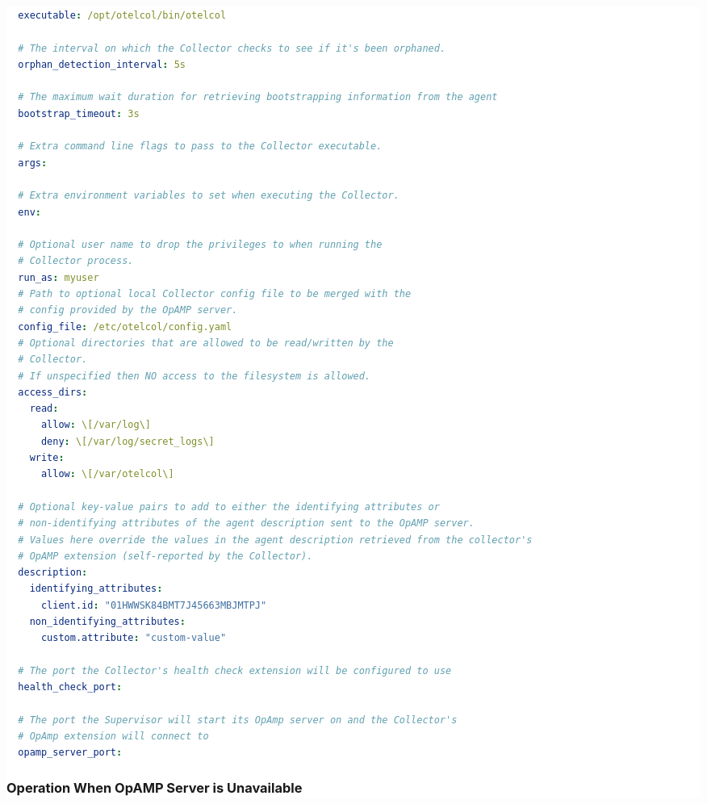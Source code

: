```yaml
  executable: /opt/otelcol/bin/otelcol

  # The interval on which the Collector checks to see if it's been orphaned.
  orphan_detection_interval: 5s

  # The maximum wait duration for retrieving bootstrapping information from the agent 
  bootstrap_timeout: 3s

  # Extra command line flags to pass to the Collector executable.
  args:

  # Extra environment variables to set when executing the Collector.
  env:
  
  # Optional user name to drop the privileges to when running the
  # Collector process.
  run_as: myuser
  # Path to optional local Collector config file to be merged with the
  # config provided by the OpAMP server.
  config_file: /etc/otelcol/config.yaml
  # Optional directories that are allowed to be read/written by the
  # Collector.
  # If unspecified then NO access to the filesystem is allowed.
  access_dirs:
    read:
      allow: \[/var/log\]
      deny: \[/var/log/secret_logs\]
    write:
      allow: \[/var/otelcol\]
  
  # Optional key-value pairs to add to either the identifying attributes or
  # non-identifying attributes of the agent description sent to the OpAMP server.
  # Values here override the values in the agent description retrieved from the collector's
  # OpAMP extension (self-reported by the Collector).
  description:
    identifying_attributes:
      client.id: "01HWWSK84BMT7J45663MBJMTPJ"
    non_identifying_attributes:
      custom.attribute: "custom-value"

  # The port the Collector's health check extension will be configured to use
  health_check_port:

  # The port the Supervisor will start its OpAmp server on and the Collector's 
  # OpAmp extension will connect to
  opamp_server_port: 

```

### Operation When OpAMP Server is Unavailable
